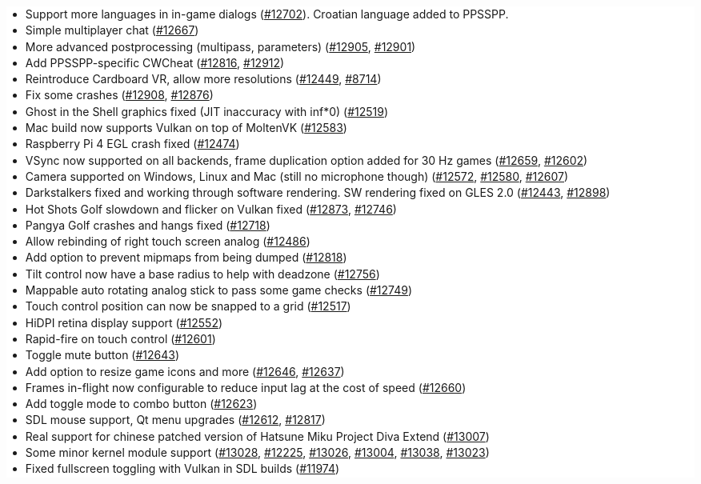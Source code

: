 * Support more languages in in-game dialogs ([#12702](https://github.com/hrydgard/ppsspp/issues/12702)). Croatian language added to PPSSPP.
* Simple multiplayer chat ([#12667](https://github.com/hrydgard/ppsspp/issues/12667))
* More advanced postprocessing (multipass, parameters) ([#12905](https://github.com/hrydgard/ppsspp/issues/12905), [#12901](https://github.com/hrydgard/ppsspp/issues/12901))
* Add PPSSPP-specific CWCheat ([#12816](https://github.com/hrydgard/ppsspp/issues/12816), [#12912](https://github.com/hrydgard/ppsspp/issues/12912))
* Reintroduce Cardboard VR, allow more resolutions ([#12449](https://github.com/hrydgard/ppsspp/issues/12449), [#8714](https://github.com/hrydgard/ppsspp/issues/8714))
* Fix some crashes ([#12908](https://github.com/hrydgard/ppsspp/issues/12908), [#12876](https://github.com/hrydgard/ppsspp/issues/12876))
* Ghost in the Shell graphics fixed (JIT inaccuracy with inf*0) ([#12519](https://github.com/hrydgard/ppsspp/issues/12519))
* Mac build now supports Vulkan on top of MoltenVK ([#12583](https://github.com/hrydgard/ppsspp/issues/12583))
* Raspberry Pi 4 EGL crash fixed ([#12474](https://github.com/hrydgard/ppsspp/issues/12474))
* VSync now supported on all backends, frame duplication option added for 30 Hz games ([#12659](https://github.com/hrydgard/ppsspp/issues/12659), [#12602](https://github.com/hrydgard/ppsspp/issues/12602))
* Camera supported on Windows, Linux and Mac (still no microphone though) ([#12572](https://github.com/hrydgard/ppsspp/issues/12572), [#12580](https://github.com/hrydgard/ppsspp/issues/12580), [#12607](https://github.com/hrydgard/ppsspp/issues/12607))
* Darkstalkers fixed and working through software rendering. SW rendering fixed on GLES 2.0 ([#12443](https://github.com/hrydgard/ppsspp/issues/12443), [#12898](https://github.com/hrydgard/ppsspp/issues/12898))
* Hot Shots Golf slowdown and flicker on Vulkan fixed ([#12873](https://github.com/hrydgard/ppsspp/issues/12873), [#12746](https://github.com/hrydgard/ppsspp/issues/12746))
* Pangya Golf crashes and hangs fixed ([#12718](https://github.com/hrydgard/ppsspp/issues/12718))
* Allow rebinding of right touch screen analog ([#12486](https://github.com/hrydgard/ppsspp/issues/12486))
* Add option to prevent mipmaps from being dumped ([#12818](https://github.com/hrydgard/ppsspp/issues/12818))
* Tilt control now have a base radius to help with deadzone ([#12756](https://github.com/hrydgard/ppsspp/issues/12756))
* Mappable auto rotating analog stick to pass some game checks ([#12749](https://github.com/hrydgard/ppsspp/issues/12749))
* Touch control position can now be snapped to a grid ([#12517](https://github.com/hrydgard/ppsspp/issues/12517))
* HiDPI retina display support ([#12552](https://github.com/hrydgard/ppsspp/issues/12552))
* Rapid-fire on touch control ([#12601](https://github.com/hrydgard/ppsspp/issues/12601))
* Toggle mute button ([#12643](https://github.com/hrydgard/ppsspp/issues/12643))
* Add option to resize game icons and more ([#12646](https://github.com/hrydgard/ppsspp/issues/12646), [#12637](https://github.com/hrydgard/ppsspp/issues/12637))
* Frames in-flight now configurable to reduce input lag at the cost of speed ([#12660](https://github.com/hrydgard/ppsspp/issues/12660))
* Add toggle mode to combo button ([#12623](https://github.com/hrydgard/ppsspp/issues/12623))
* SDL mouse support, Qt menu upgrades ([#12612](https://github.com/hrydgard/ppsspp/issues/12612), [#12817](https://github.com/hrydgard/ppsspp/issues/12817))
* Real support for chinese patched version of Hatsune Miku Project Diva Extend ([#13007](https://github.com/hrydgard/ppsspp/issues/13007))
* Some minor kernel module support ([#13028](https://github.com/hrydgard/ppsspp/issues/13028), [#12225](https://github.com/hrydgard/ppsspp/issues/12225), [#13026](https://github.com/hrydgard/ppsspp/issues/13026), [#13004](https://github.com/hrydgard/ppsspp/issues/13004), [#13038](https://github.com/hrydgard/ppsspp/issues/13038), [#13023](https://github.com/hrydgard/ppsspp/issues/13023))
* Fixed fullscreen toggling with Vulkan in SDL builds ([#11974](https://github.com/hrydgard/ppsspp/issues/11974))
